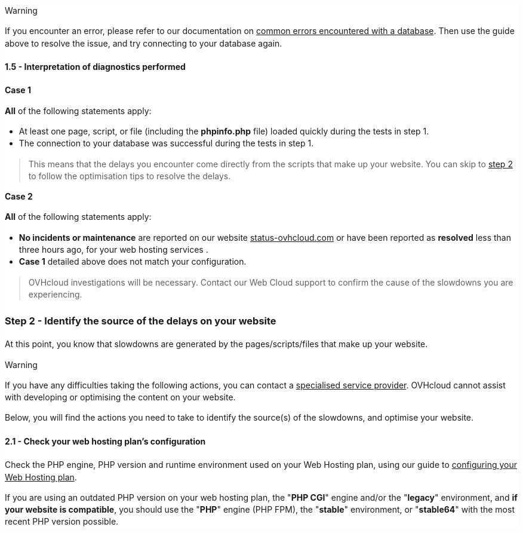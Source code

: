> [!warning]
>
> If you encounter an error, please refer to our documentation on [common errors encountered with a database](/pages/web_cloud/web_hosting/diagnosis_database_errors). Then use the guide above to resolve the issue, and try connecting to your database again.
>

#### 1.5 - Interpretation of diagnostics performed

**Case 1**

**All** of the following statements apply:

- At least one page, script, or file (including the **phpinfo.php** file) loaded quickly during the tests in step 1.
- The connection to your database was successful during the tests in step 1.

> This means that the delays you encounter come directly from the scripts that make up your website. You can skip to [step 2](#step2) to follow the optimisation tips to resolve the delays.

**Case 2**

**All** of the following statements apply:

- **No incidents or maintenance** are reported on our website [status-ovhcloud.com](https://web-cloud.status-ovhcloud.com/) or have been reported as **resolved** less than three hours ago, for your web hosting services .
- **Case 1** detailed above does not match your configuration.

> OVHcloud investigations will be necessary. Contact our Web Cloud support to confirm the cause of the slowdowns you are experiencing.

### Step 2 - Identify the source of the delays on your website <a name="step2"></a>

At this point, you know that slowdowns are generated by the pages/scripts/files that make up your website.

> [!warning]
>
> If you have any difficulties taking the following actions, you can contact a [specialised service provider](https://partner.ovhcloud.com/en-au/directory/). OVHcloud cannot assist with developing or optimising the content on your website.
>

Below, you will find the actions you need to take to identify the source(s) of the slowdowns, and optimise your website.

#### 2.1 - Check your web hosting plan’s configuration

Check the PHP engine, PHP version and runtime environment used on your Web Hosting plan, using our guide to [configuring your Web Hosting plan](/pages/web_cloud/web_hosting/ovhconfig_modify_system_runtime).

If you are using an outdated PHP version on your web hosting plan, the "**PHP CGI**" engine and/or the "**legacy**" environment, and **if your website is compatible**, you should use the "**PHP**" engine (PHP FPM), the "**stable**" environment, or "**stable64**" with the most recent PHP version possible.
